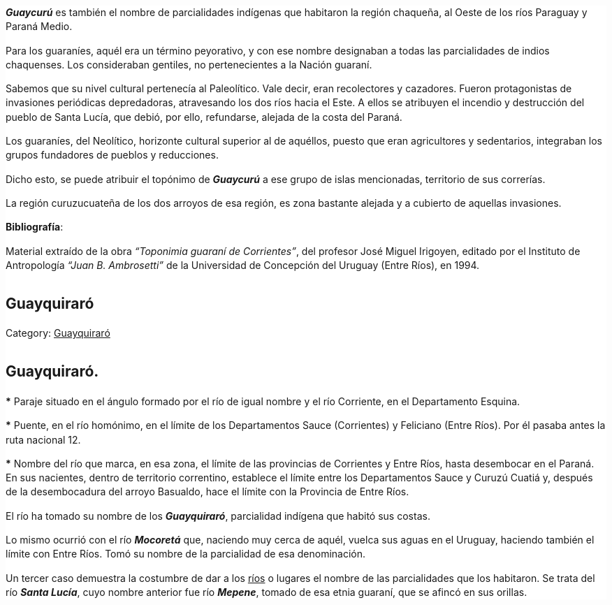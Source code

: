 **_Guaycurú_** es también el nombre de parcialidades indígenas que habitaron la región chaqueña, al Oeste de los ríos Paraguay y Paraná Medio.

Para los guaraníes, aquél era un término peyorativo, y con ese nombre designaban a todas las parcialidades de indios chaquenses. Los consideraban gentiles, no pertenecientes a la Nación guaraní.

Sabemos que su nivel cultural pertenecía al Paleolítico. Vale decir, eran recolectores y cazadores. Fueron protagonistas de invasiones periódicas depredadoras, atravesando los dos ríos hacia el Este. A ellos se atribuyen el incendio y destrucción del pueblo de Santa Lucía, que debió, por ello, refundarse, alejada de la costa del Paraná.

Los guaraníes, del Neolítico, horizonte cultural superior al de aquéllos, puesto que eran agricultores y sedentarios, integraban los grupos fundadores de pueblos y reducciones.

Dicho esto, se puede atribuir el topónimo de **_Guaycurú_** a ese grupo de islas mencionadas, territorio de sus correrías.

La región curuzucuateña de los dos arroyos de esa región, es zona bastante alejada y a cubierto de aquellas invasiones.

**Bibliografía**:

Material extraído de la obra _“Toponimia guaraní de Corrientes”_, del profesor José Miguel Irigoyen, editado por el Instituto de Antropología _“Juan B. Ambrosetti”_ de la Universidad de Concepción del Uruguay (Entre Ríos), en 1994.


## Guayquiraró

Category: [Guayquiraró](http://descubrircorrientes.com.ar/2012/index.php/1018-toponimia/d-e-f-g-h-i/guayquiraro)

## **Guayquiraró**.

**\*** Paraje situado en el ángulo formado por el río de igual nombre y el río Corriente, en el Departamento Esquina.

**\*** Puente, en el río homónimo, en el límite de los Departamentos Sauce (Corrientes) y Feliciano (Entre Ríos). Por él pasaba antes la ruta nacional 12.

**\*** Nombre del río que marca, en esa zona, el límite de las provincias de Corrientes y Entre Ríos, hasta desembocar en el Paraná. En sus nacientes, dentro de territorio correntino, establece el límite entre los Departamentos Sauce y Curuzú Cuatiá y, después de la desembocadura del arroyo Basualdo, hace el límite con la Provincia de Entre Ríos.

El río ha tomado su nombre de los **_Guayquiraró_**, parcialidad indígena que habitó sus costas.

Lo mismo ocurrió con el río **_Mocoretá_** que, naciendo muy cerca de aquél, vuelca sus aguas en el Uruguay, haciendo también el límite con Entre Ríos. Tomó su nombre de la parcialidad de esa denominación.

Un tercer caso demuestra la costumbre de dar a los [ríos](http://descubrircorrientes.com.ar/2012/index.php/1018-toponimia/d-e-f-g-h-i/index.php?option=com_content&view=article&id=1108:rios&catid=1537:rios&Itemid=496) o lugares el nombre de las parcialidades que los habitaron. Se trata del río **_Santa Lucía_**, cuyo nombre anterior fue río **_Mepene_**, tomado de esa etnia guaraní, que se afincó en sus orillas.
